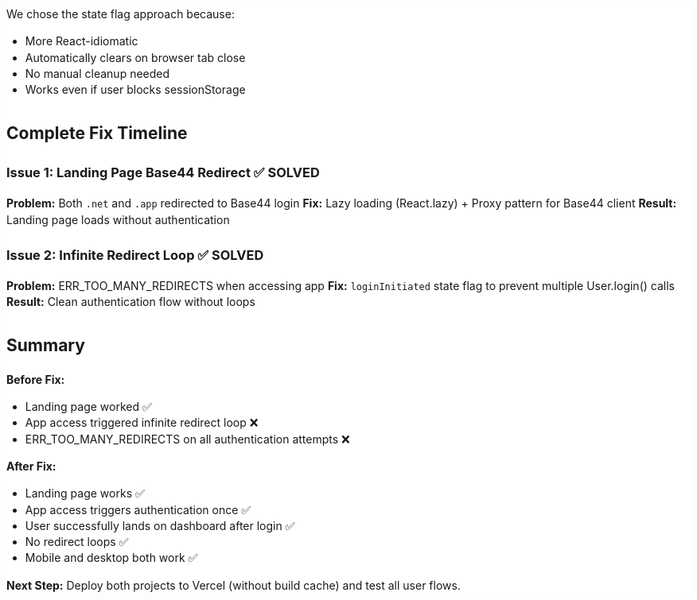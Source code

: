 We chose the state flag approach because:
- More React-idiomatic
- Automatically clears on browser tab close
- No manual cleanup needed
- Works even if user blocks sessionStorage

## Complete Fix Timeline

### Issue 1: Landing Page Base44 Redirect ✅ SOLVED
**Problem:** Both `.net` and `.app` redirected to Base44 login
**Fix:** Lazy loading (React.lazy) + Proxy pattern for Base44 client
**Result:** Landing page loads without authentication

### Issue 2: Infinite Redirect Loop ✅ SOLVED
**Problem:** ERR_TOO_MANY_REDIRECTS when accessing app
**Fix:** `loginInitiated` state flag to prevent multiple User.login() calls
**Result:** Clean authentication flow without loops

## Summary

**Before Fix:**
- Landing page worked ✅
- App access triggered infinite redirect loop ❌
- ERR_TOO_MANY_REDIRECTS on all authentication attempts ❌

**After Fix:**
- Landing page works ✅
- App access triggers authentication once ✅
- User successfully lands on dashboard after login ✅
- No redirect loops ✅
- Mobile and desktop both work ✅

**Next Step:**
Deploy both projects to Vercel (without build cache) and test all user flows.
